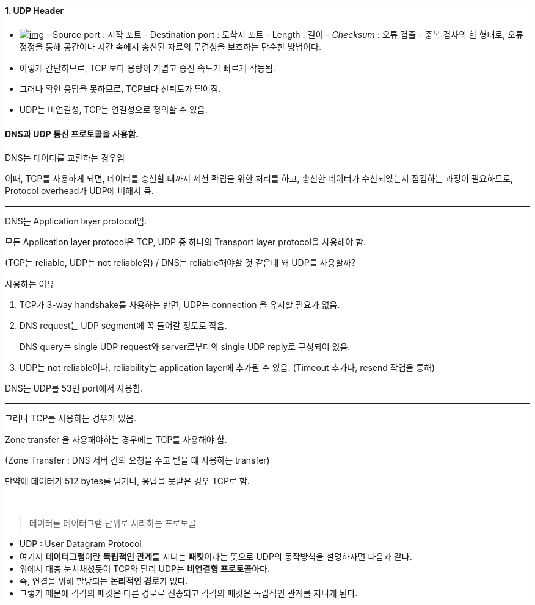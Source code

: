 

#### 1. UDP Header

- [![img](https://camo.githubusercontent.com/97937857395944ea8fa05caa629426bed8f78fbfd22c72d5a397b5344bc8609a/68747470733a2f2f74312e6461756d63646e2e6e65742f6366696c652f746973746f72792f323732413541333835373539323637423336)](https://camo.githubusercontent.com/97937857395944ea8fa05caa629426bed8f78fbfd22c72d5a397b5344bc8609a/68747470733a2f2f74312e6461756d63646e2e6e65742f6366696c652f746973746f72792f323732413541333835373539323637423336) - Source port : 시작 포트 - Destination port : 도착지 포트 - Length : 길이 - _Checksum_ : 오류 검출 - 중복 검사의 한 형태로, 오류 정정을 통해 공간이나 시간 속에서 송신된 자료의 무결성을 보호하는 단순한 방법이다.



- 이렇게 간단하므로, TCP 보다 용량이 가볍고 송신 속도가 빠르게 작동됨.
- 그러나 확인 응답을 못하므로, TCP보다 신뢰도가 떨어짐.
- UDP는 비연결성, TCP는 연결성으로 정의할 수 있음.



#### DNS과 UDP 통신 프로토콜을 사용함.

DNS는 데이터를 교환하는 경우임

이때, TCP를 사용하게 되면, 데이터를 송신할 때까지 세션 확립을 위한 처리를 하고, 송신한 데이터가 수신되었는지 점검하는 과정이 필요하므로, Protocol overhead가 UDP에 비해서 큼.

------

DNS는 Application layer protocol임.

모든 Application layer protocol은 TCP, UDP 중 하나의 Transport layer protocol을 사용해야 함.

(TCP는 reliable, UDP는 not reliable임) / DNS는 reliable해야할 것 같은데 왜 UDP를 사용할까?

사용하는 이유

1. TCP가 3-way handshake를 사용하는 반면, UDP는 connection 을 유지할 필요가 없음.

2. DNS request는 UDP segment에 꼭 들어갈 정도로 작음.

   DNS query는 single UDP request와 server로부터의 single UDP reply로 구성되어 있음.

3. UDP는 not reliable이나, reliability는 application layer에 추가될 수 있음. (Timeout 추가나, resend 작업을 통해)

DNS는 UDP를 53번 port에서 사용함.

------

그러나 TCP를 사용하는 경우가 있음.

Zone transfer 을 사용해야하는 경우에는 TCP를 사용해야 함.

(Zone Transfer : DNS 서버 간의 요청을 주고 받을 떄 사용하는 transfer)

만약에 데이터가 512 bytes를 넘거나, 응답을 못받은 경우 TCP로 함.

<br/>

> 데이터를 데이터그램 단위로 처리하는 프로토콜

- UDP : User Datagram Protocol
- 여기서 **데이터그램**이란 **독립적인 관계**를 지니는 **패킷**이라는 뜻으로
  UDP의 동작방식을 설명하자면 다음과 같다.
- 위에서 대충 눈치채셨듯이 TCP와 달리 UDP는 **비연결형 프로토콜**아다.
- 즉, 연결을 위해 할당되는 **논리적인 경로**가 없다.
- 그렇기 때문에 각각의 패킷은 다른 경로로 전송되고
  각각의 패킷은 독립적인 관계를 지니게 된다.
